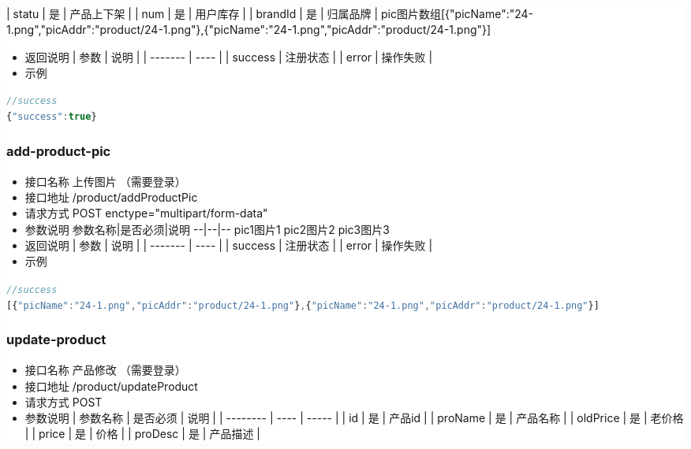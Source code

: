 | statu    | 是    | 产品上下架 |
| num      | 是    | 用户库存  |
| brandId  | 是    | 归属品牌  |
pic图片数组[{"picName":"24-1.png","picAddr":"product/24-1.png"},{"picName":"24-1.png","picAddr":"product/24-1.png"}]
+ 返回说明
| 参数      | 说明   |
| ------- | ---- |
| success | 注册状态 |
| error   | 操作失败 |
+ 示例
```javascript
//success
{"success":true}
```
### add-product-pic
+ 接口名称
  上传图片 （需要登录）
+ 接口地址
  /product/addProductPic
+ 请求方式
  POST  enctype="multipart/form-data"
+ 参数说明
  参数名称|是否必须|说明
  --|--|--
  pic1图片1
  pic2图片2
  pic3图片3
+ 返回说明
| 参数      | 说明   |
| ------- | ---- |
| success | 注册状态 |
| error   | 操作失败 |
+ 示例
```javascript
//success
[{"picName":"24-1.png","picAddr":"product/24-1.png"},{"picName":"24-1.png","picAddr":"product/24-1.png"}]
```
### update-product
+ 接口名称
  产品修改 （需要登录）
+ 接口地址
  /product/updateProduct
+ 请求方式
  POST  
+ 参数说明
| 参数名称     | 是否必须 | 说明    |
| -------- | ---- | ----- |
| id       | 是    | 产品id  |
| proName  | 是    | 产品名称  |
| oldPrice | 是    | 老价格   |
| price    | 是    | 价格    |
| proDesc  | 是    | 产品描述  |
